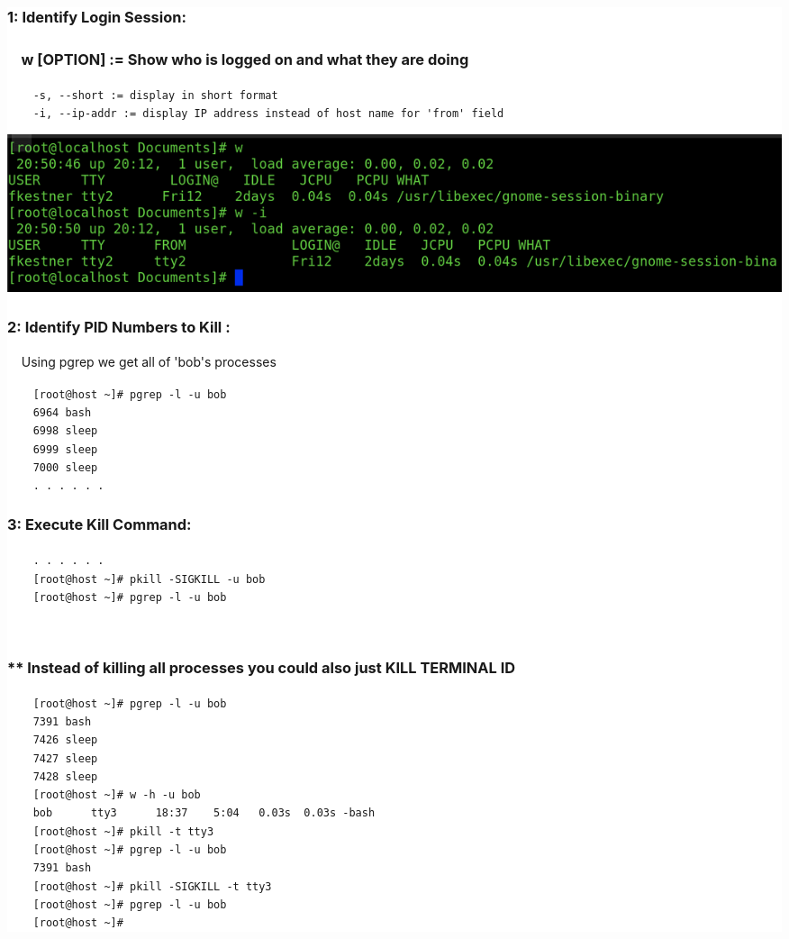 ### 1: Identify Login Session:
### &nbsp; &nbsp;    <o>w</o> [<r>OPTION</r>] := Show who is logged on and what they are doing
```
    -s, --short := display in short format
    -i, --ip-addr := display IP address instead of host name for 'from' field
```

![Alt text](Images/8.8_Logout.png)

### 2: Identify PID Numbers to Kill :

&nbsp;  &nbsp;  Using <o>pgrep</o> we get all of 'bob's processes


```
    [root@host ~]# pgrep -l -u bob
    6964 bash
    6998 sleep
    6999 sleep
    7000 sleep
    . . . . . .
```

### 3: Execute Kill Command:

```
    . . . . . .
    [root@host ~]# pkill -SIGKILL -u bob
    [root@host ~]# pgrep -l -u bob
```
&nbsp;  

### <r>**</r> Instead of killing all processes you could also just <lb>KILL TERMINAL ID</lb>
```
    [root@host ~]# pgrep -l -u bob
    7391 bash
    7426 sleep
    7427 sleep
    7428 sleep
    [root@host ~]# w -h -u bob
    bob      tty3      18:37    5:04   0.03s  0.03s -bash
    [root@host ~]# pkill -t tty3
    [root@host ~]# pgrep -l -u bob
    7391 bash
    [root@host ~]# pkill -SIGKILL -t tty3
    [root@host ~]# pgrep -l -u bob
    [root@host ~]#
```
